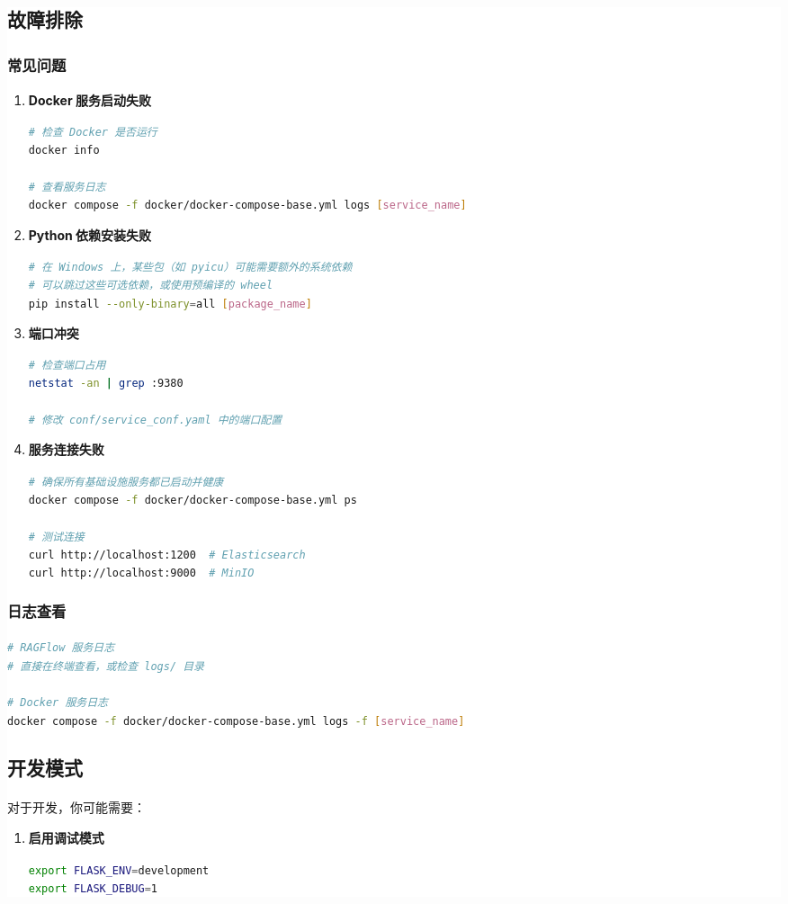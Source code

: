 ## 故障排除

### 常见问题

1. **Docker 服务启动失败**
   ```bash
   # 检查 Docker 是否运行
   docker info
   
   # 查看服务日志
   docker compose -f docker/docker-compose-base.yml logs [service_name]
   ```

2. **Python 依赖安装失败**
   ```bash
   # 在 Windows 上，某些包（如 pyicu）可能需要额外的系统依赖
   # 可以跳过这些可选依赖，或使用预编译的 wheel
   pip install --only-binary=all [package_name]
   ```

3. **端口冲突**
   ```bash
   # 检查端口占用
   netstat -an | grep :9380
   
   # 修改 conf/service_conf.yaml 中的端口配置
   ```

4. **服务连接失败**
   ```bash
   # 确保所有基础设施服务都已启动并健康
   docker compose -f docker/docker-compose-base.yml ps
   
   # 测试连接
   curl http://localhost:1200  # Elasticsearch
   curl http://localhost:9000  # MinIO
   ```

### 日志查看

```bash
# RAGFlow 服务日志
# 直接在终端查看，或检查 logs/ 目录

# Docker 服务日志
docker compose -f docker/docker-compose-base.yml logs -f [service_name]
```

## 开发模式

对于开发，你可能需要：

1. **启用调试模式**
   ```bash
   export FLASK_ENV=development
   export FLASK_DEBUG=1
   ```
